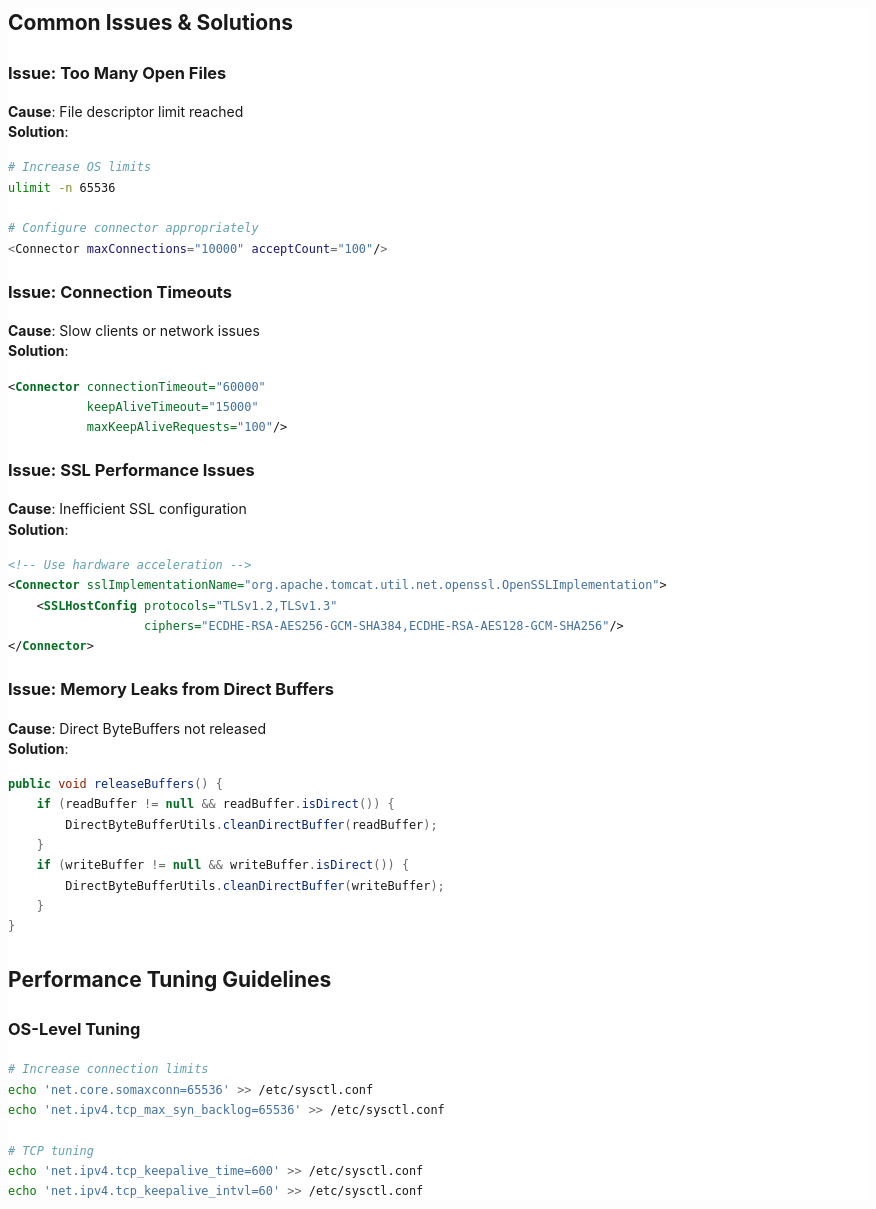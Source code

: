 ## Common Issues & Solutions

### Issue: Too Many Open Files
**Cause**: File descriptor limit reached  
**Solution**: 
```bash
# Increase OS limits
ulimit -n 65536

# Configure connector appropriately
<Connector maxConnections="10000" acceptCount="100"/>
```

### Issue: Connection Timeouts
**Cause**: Slow clients or network issues  
**Solution**:
```xml
<Connector connectionTimeout="60000"
           keepAliveTimeout="15000"
           maxKeepAliveRequests="100"/>
```

### Issue: SSL Performance Issues
**Cause**: Inefficient SSL configuration  
**Solution**:
```xml
<!-- Use hardware acceleration -->
<Connector sslImplementationName="org.apache.tomcat.util.net.openssl.OpenSSLImplementation">
    <SSLHostConfig protocols="TLSv1.2,TLSv1.3"
                   ciphers="ECDHE-RSA-AES256-GCM-SHA384,ECDHE-RSA-AES128-GCM-SHA256"/>
</Connector>
```

### Issue: Memory Leaks from Direct Buffers
**Cause**: Direct ByteBuffers not released  
**Solution**:
```java
public void releaseBuffers() {
    if (readBuffer != null && readBuffer.isDirect()) {
        DirectByteBufferUtils.cleanDirectBuffer(readBuffer);
    }
    if (writeBuffer != null && writeBuffer.isDirect()) {
        DirectByteBufferUtils.cleanDirectBuffer(writeBuffer);
    }
}
```

## Performance Tuning Guidelines

### OS-Level Tuning
```bash
# Increase connection limits
echo 'net.core.somaxconn=65536' >> /etc/sysctl.conf
echo 'net.ipv4.tcp_max_syn_backlog=65536' >> /etc/sysctl.conf

# TCP tuning
echo 'net.ipv4.tcp_keepalive_time=600' >> /etc/sysctl.conf
echo 'net.ipv4.tcp_keepalive_intvl=60' >> /etc/sysctl.conf
```
